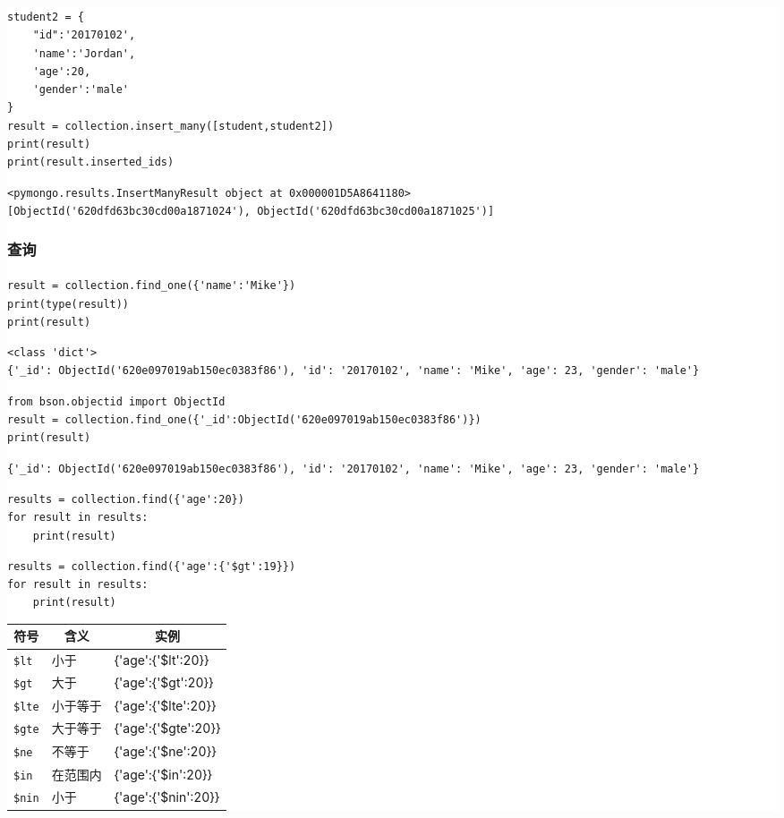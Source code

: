 ```
student2 = {
    "id":'20170102',
    'name':'Jordan',
    'age':20,
    'gender':'male'
}
result = collection.insert_many([student,student2])
print(result)
print(result.inserted_ids)
```

	<pymongo.results.InsertManyResult object at 0x000001D5A8641180>
	[ObjectId('620dfd63bc30cd00a1871024'), ObjectId('620dfd63bc30cd00a1871025')]
	
### 查询
```
result = collection.find_one({'name':'Mike'})
print(type(result))
print(result)
```

	<class 'dict'>
	{'_id': ObjectId('620e097019ab150ec0383f86'), 'id': '20170102', 'name': 'Mike', 'age': 23, 'gender': 'male'}

```
from bson.objectid import ObjectId
result = collection.find_one({'_id':ObjectId('620e097019ab150ec0383f86')})
print(result)
```

	{'_id': ObjectId('620e097019ab150ec0383f86'), 'id': '20170102', 'name': 'Mike', 'age': 23, 'gender': 'male'}
	
```
results = collection.find({'age':20})
for result in results:
    print(result)
```

```
results = collection.find({'age':{'$gt':19}})
for result in results:
    print(result)
```

|符号|含义|实例|
|----|-----|-----|
|`$lt`|小于|{'age':{'$lt':20}}|
|`$gt`|大于|{'age':{'$gt':20}}|
|`$lte`|小于等于|{'age':{'$lte':20}}|
|`$gte`|大于等于|{'age':{'$gte':20}}|
|`$ne`|不等于|{'age':{'$ne':20}}|
|`$in`|在范围内|{'age':{'$in':20}}|
|`$nin`|小于|{'age':{'$nin':20}}|
